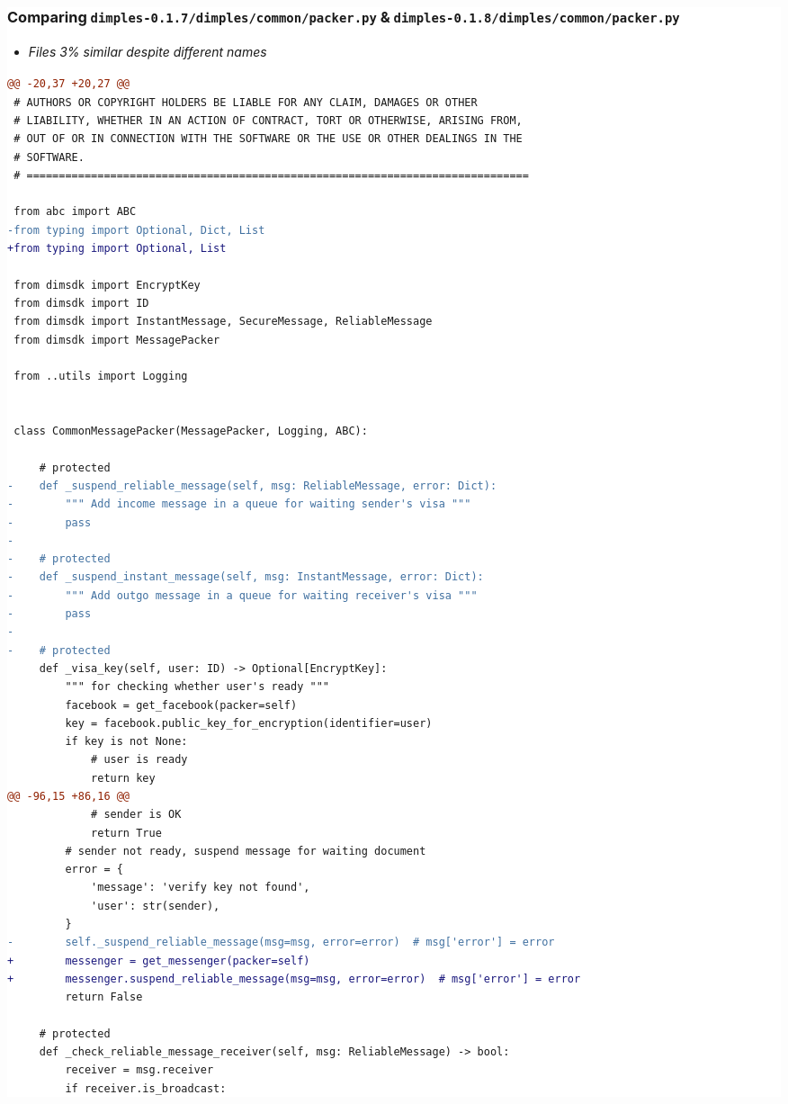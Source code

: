 ```diff
```

### Comparing `dimples-0.1.7/dimples/common/packer.py` & `dimples-0.1.8/dimples/common/packer.py`

 * *Files 3% similar despite different names*

```diff
@@ -20,37 +20,27 @@
 # AUTHORS OR COPYRIGHT HOLDERS BE LIABLE FOR ANY CLAIM, DAMAGES OR OTHER
 # LIABILITY, WHETHER IN AN ACTION OF CONTRACT, TORT OR OTHERWISE, ARISING FROM,
 # OUT OF OR IN CONNECTION WITH THE SOFTWARE OR THE USE OR OTHER DEALINGS IN THE
 # SOFTWARE.
 # ==============================================================================
 
 from abc import ABC
-from typing import Optional, Dict, List
+from typing import Optional, List
 
 from dimsdk import EncryptKey
 from dimsdk import ID
 from dimsdk import InstantMessage, SecureMessage, ReliableMessage
 from dimsdk import MessagePacker
 
 from ..utils import Logging
 
 
 class CommonMessagePacker(MessagePacker, Logging, ABC):
 
     # protected
-    def _suspend_reliable_message(self, msg: ReliableMessage, error: Dict):
-        """ Add income message in a queue for waiting sender's visa """
-        pass
-
-    # protected
-    def _suspend_instant_message(self, msg: InstantMessage, error: Dict):
-        """ Add outgo message in a queue for waiting receiver's visa """
-        pass
-
-    # protected
     def _visa_key(self, user: ID) -> Optional[EncryptKey]:
         """ for checking whether user's ready """
         facebook = get_facebook(packer=self)
         key = facebook.public_key_for_encryption(identifier=user)
         if key is not None:
             # user is ready
             return key
@@ -96,15 +86,16 @@
             # sender is OK
             return True
         # sender not ready, suspend message for waiting document
         error = {
             'message': 'verify key not found',
             'user': str(sender),
         }
-        self._suspend_reliable_message(msg=msg, error=error)  # msg['error'] = error
+        messenger = get_messenger(packer=self)
+        messenger.suspend_reliable_message(msg=msg, error=error)  # msg['error'] = error
         return False
 
     # protected
     def _check_reliable_message_receiver(self, msg: ReliableMessage) -> bool:
         receiver = msg.receiver
         if receiver.is_broadcast:
```